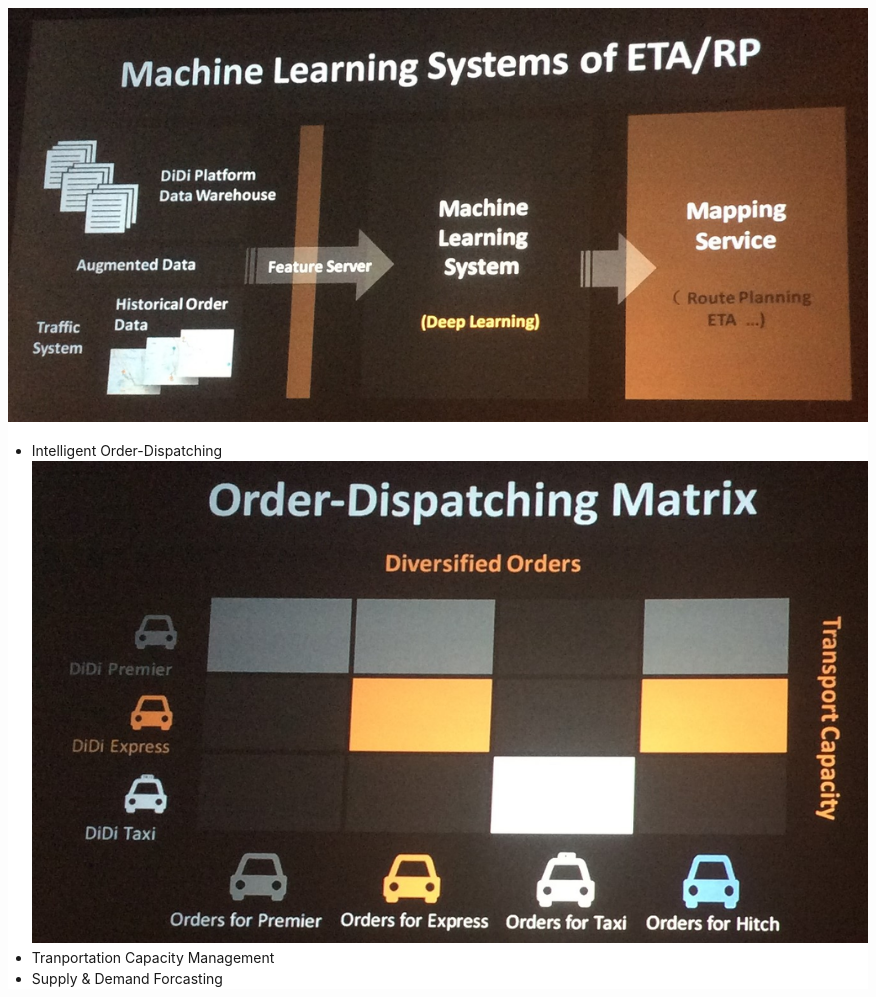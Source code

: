![img](/img/content/2017-strata-data-beijing/didi_2.jpg)
* Intelligent Order-Dispatching
![img](/img/content/2017-strata-data-beijing/didi_3.jpg)
* Tranportation Capacity Management
* Supply & Demand Forcasting